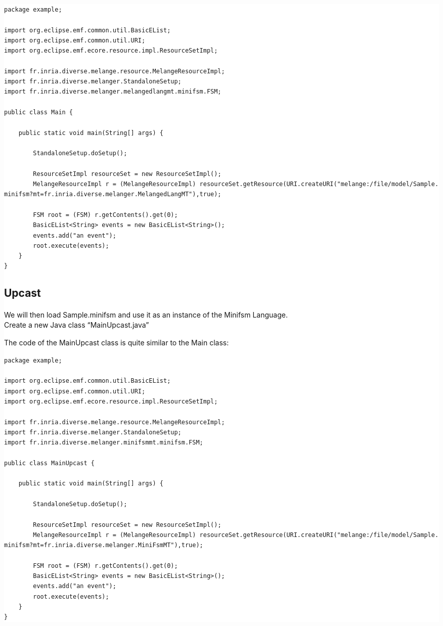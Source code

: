     
    package example;
    
    import org.eclipse.emf.common.util.BasicEList;
    import org.eclipse.emf.common.util.URI;
    import org.eclipse.emf.ecore.resource.impl.ResourceSetImpl;
    
    import fr.inria.diverse.melange.resource.MelangeResourceImpl;
    import fr.inria.diverse.melanger.StandaloneSetup;
    import fr.inria.diverse.melanger.melangedlangmt.minifsm.FSM;
    
    public class Main {
    	
    	public static void main(String[] args) {
    		
    		StandaloneSetup.doSetup();
    		
    		ResourceSetImpl resourceSet = new ResourceSetImpl(); 
    		MelangeResourceImpl r = (MelangeResourceImpl) resourceSet.getResource(URI.createURI("melange:/file/model/Sample.minifsm?mt=fr.inria.diverse.melanger.MelangedLangMT"),true);
    
    		FSM root = (FSM) r.getContents().get(0);
    		BasicEList<String> events = new BasicEList<String>();
    		events.add("an event");
    		root.execute(events);
    	}
    }
    

## Upcast

We will then load Sample.minifsm and use it as an instance of the Minifsm Language.  
Create a new Java class &#8220;MainUpcast.java&#8221;

The code of the MainUpcast class is quite similar to the Main class:

    
    package example;
    
    import org.eclipse.emf.common.util.BasicEList;
    import org.eclipse.emf.common.util.URI;
    import org.eclipse.emf.ecore.resource.impl.ResourceSetImpl;
    
    import fr.inria.diverse.melange.resource.MelangeResourceImpl;
    import fr.inria.diverse.melanger.StandaloneSetup;
    import fr.inria.diverse.melanger.minifsmmt.minifsm.FSM;
    
    public class MainUpcast {
    	
    	public static void main(String[] args) {
    		
    		StandaloneSetup.doSetup();
    		
    		ResourceSetImpl resourceSet = new ResourceSetImpl(); 
    		MelangeResourceImpl r = (MelangeResourceImpl) resourceSet.getResource(URI.createURI("melange:/file/model/Sample.minifsm?mt=fr.inria.diverse.melanger.MiniFsmMT"),true);
    
    		FSM root = (FSM) r.getContents().get(0);
    		BasicEList<String> events = new BasicEList<String>();
    		events.add("an event");
    		root.execute(events);
    	}
    }
    